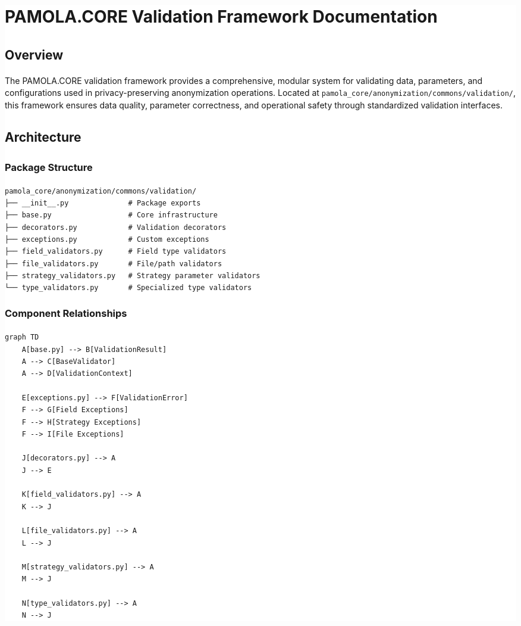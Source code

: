 # PAMOLA.CORE Validation Framework Documentation

## Overview

The PAMOLA.CORE validation framework provides a comprehensive, modular system for validating data, parameters, and configurations used in privacy-preserving anonymization operations. Located at `pamola_core/anonymization/commons/validation/`, this framework ensures data quality, parameter correctness, and operational safety through standardized validation interfaces.

## Architecture

### Package Structure

```
pamola_core/anonymization/commons/validation/
├── __init__.py              # Package exports
├── base.py                  # Core infrastructure
├── decorators.py            # Validation decorators
├── exceptions.py            # Custom exceptions
├── field_validators.py      # Field type validators
├── file_validators.py       # File/path validators
├── strategy_validators.py   # Strategy parameter validators
└── type_validators.py       # Specialized type validators
```

### Component Relationships

```mermaid
graph TD
    A[base.py] --> B[ValidationResult]
    A --> C[BaseValidator]
    A --> D[ValidationContext]
    
    E[exceptions.py] --> F[ValidationError]
    F --> G[Field Exceptions]
    F --> H[Strategy Exceptions]
    F --> I[File Exceptions]
    
    J[decorators.py] --> A
    J --> E
    
    K[field_validators.py] --> A
    K --> J
    
    L[file_validators.py] --> A
    L --> J
    
    M[strategy_validators.py] --> A
    M --> J
    
    N[type_validators.py] --> A
    N --> J
```
